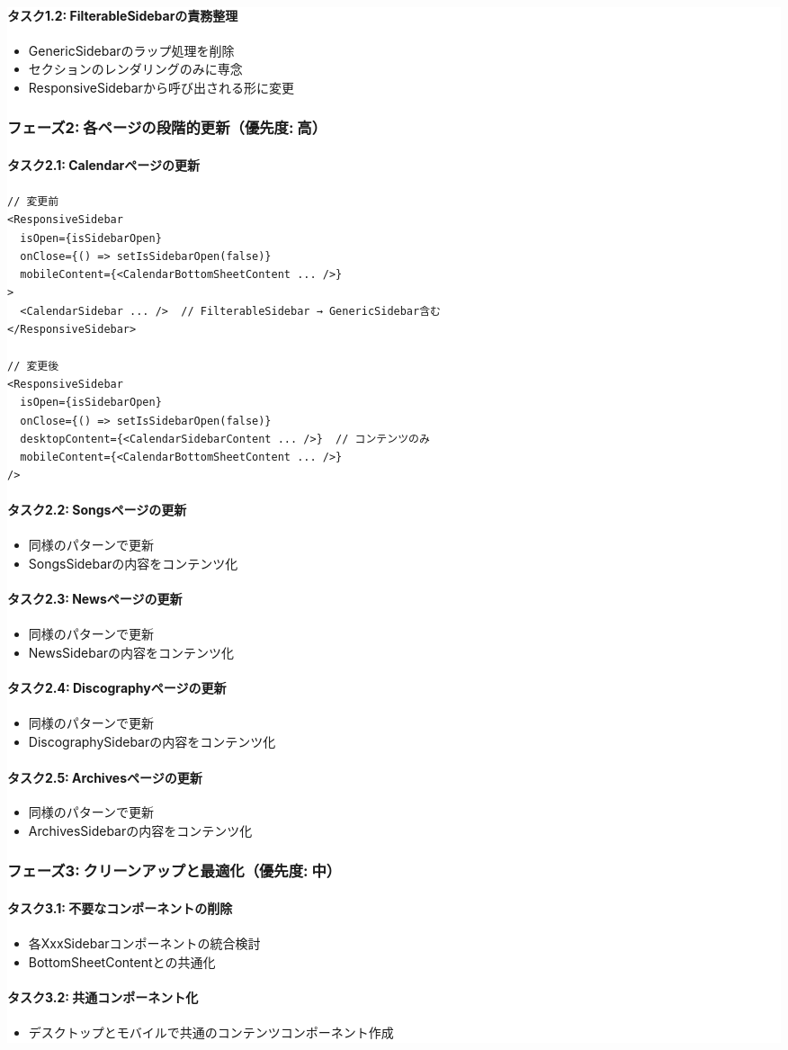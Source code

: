 #### タスク1.2: FilterableSidebarの責務整理
- GenericSidebarのラップ処理を削除
- セクションのレンダリングのみに専念
- ResponsiveSidebarから呼び出される形に変更

### フェーズ2: 各ページの段階的更新（優先度: 高）

#### タスク2.1: Calendarページの更新
```tsx
// 変更前
<ResponsiveSidebar
  isOpen={isSidebarOpen}
  onClose={() => setIsSidebarOpen(false)}
  mobileContent={<CalendarBottomSheetContent ... />}
>
  <CalendarSidebar ... />  // FilterableSidebar → GenericSidebar含む
</ResponsiveSidebar>

// 変更後
<ResponsiveSidebar
  isOpen={isSidebarOpen}
  onClose={() => setIsSidebarOpen(false)}
  desktopContent={<CalendarSidebarContent ... />}  // コンテンツのみ
  mobileContent={<CalendarBottomSheetContent ... />}
/>
```

#### タスク2.2: Songsページの更新
- 同様のパターンで更新
- SongsSidebarの内容をコンテンツ化

#### タスク2.3: Newsページの更新
- 同様のパターンで更新
- NewsSidebarの内容をコンテンツ化

#### タスク2.4: Discographyページの更新
- 同様のパターンで更新
- DiscographySidebarの内容をコンテンツ化

#### タスク2.5: Archivesページの更新
- 同様のパターンで更新
- ArchivesSidebarの内容をコンテンツ化

### フェーズ3: クリーンアップと最適化（優先度: 中）

#### タスク3.1: 不要なコンポーネントの削除
- 各XxxSidebarコンポーネントの統合検討
- BottomSheetContentとの共通化

#### タスク3.2: 共通コンポーネント化
- デスクトップとモバイルで共通のコンテンツコンポーネント作成
